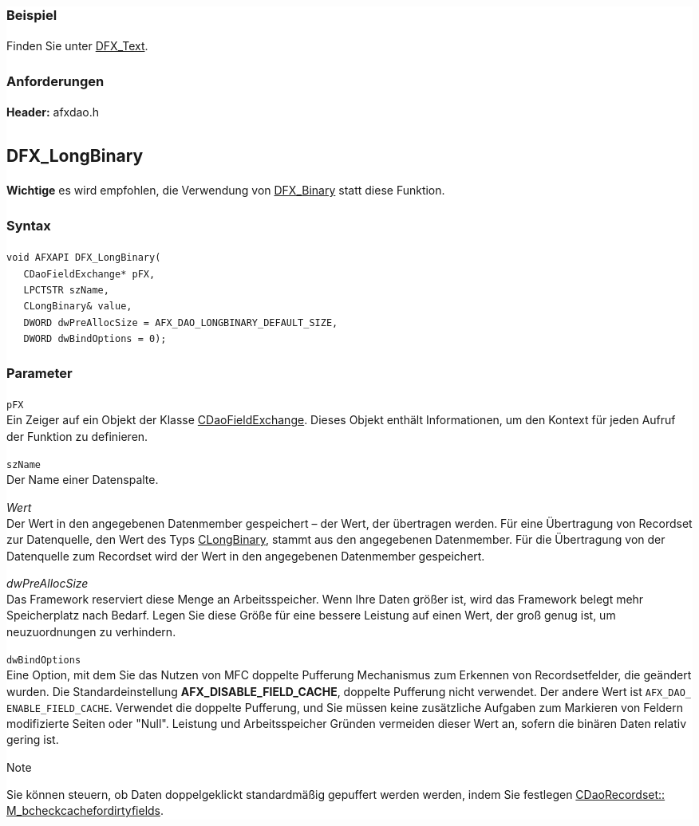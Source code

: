 ### <a name="example"></a>Beispiel  
 Finden Sie unter [DFX_Text](#dfx_text).  
  
### <a name="requirements"></a>Anforderungen  
 **Header:** afxdao.h  
  

## <a name="dfx_longbinary"></a>  DFX_LongBinary
**Wichtige** es wird empfohlen, die Verwendung von [DFX_Binary](#dfx_binary) statt diese Funktion.  
  
### <a name="syntax"></a>Syntax  
  
```
void AFXAPI DFX_LongBinary(  
   CDaoFieldExchange* pFX,  
   LPCTSTR szName,  
   CLongBinary& value,  
   DWORD dwPreAllocSize = AFX_DAO_LONGBINARY_DEFAULT_SIZE,  
   DWORD dwBindOptions = 0);  
```  
  
### <a name="parameters"></a>Parameter  
 `pFX`  
 Ein Zeiger auf ein Objekt der Klasse [CDaoFieldExchange](cdaofieldexchange-class.md). Dieses Objekt enthält Informationen, um den Kontext für jeden Aufruf der Funktion zu definieren.  
  
 `szName`  
 Der Name einer Datenspalte.  
  
 *Wert*  
 Der Wert in den angegebenen Datenmember gespeichert – der Wert, der übertragen werden. Für eine Übertragung von Recordset zur Datenquelle, den Wert des Typs [CLongBinary](clongbinary-class.md), stammt aus den angegebenen Datenmember. Für die Übertragung von der Datenquelle zum Recordset wird der Wert in den angegebenen Datenmember gespeichert.  
  
 *dwPreAllocSize*  
 Das Framework reserviert diese Menge an Arbeitsspeicher. Wenn Ihre Daten größer ist, wird das Framework belegt mehr Speicherplatz nach Bedarf. Legen Sie diese Größe für eine bessere Leistung auf einen Wert, der groß genug ist, um neuzuordnungen zu verhindern.  
  
 `dwBindOptions`  
 Eine Option, mit dem Sie das Nutzen von MFC doppelte Pufferung Mechanismus zum Erkennen von Recordsetfelder, die geändert wurden. Die Standardeinstellung **AFX_DISABLE_FIELD_CACHE**, doppelte Pufferung nicht verwendet. Der andere Wert ist `AFX_DAO_ENABLE_FIELD_CACHE`. Verwendet die doppelte Pufferung, und Sie müssen keine zusätzliche Aufgaben zum Markieren von Feldern modifizierte Seiten oder "Null". Leistung und Arbeitsspeicher Gründen vermeiden dieser Wert an, sofern die binären Daten relativ gering ist.  
  
> [!NOTE]
>  Sie können steuern, ob Daten doppelgeklickt standardmäßig gepuffert werden werden, indem Sie festlegen [CDaoRecordset:: M_bcheckcachefordirtyfields](cdaorecordset-class.md#m_bcheckcachefordirtyfields).  
  